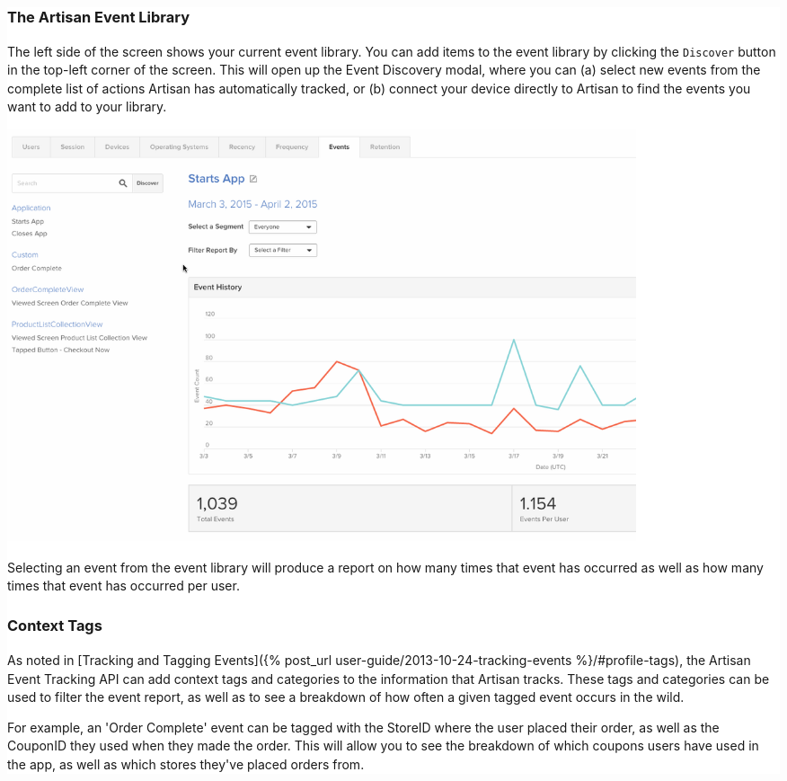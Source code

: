 ### The Artisan Event Library

The left side of the screen shows your current event library.  You can add items to the event library by clicking the `Discover` button in the top-left corner of the screen.  This will open up the Event Discovery modal, where you can (a) select new events from the complete list of actions Artisan has automatically tracked, or (b) connect your device directly to Artisan to find the events you want to add to your library.

<p><img src="/images/screens/discovering-event-1247x817.gif" width="700" height="459" class="border-full" alt="Screen capture of a sample event report discovery." /></p>

Selecting an event from the event library will produce a report on how many times that event has occurred as well as how many times that event has occurred per user.

### Context Tags

As noted in [Tracking and Tagging Events]({% post_url user-guide/2013-10-24-tracking-events %}/#profile-tags), the Artisan Event Tracking API can add context tags and categories to the information that Artisan tracks.  These tags and categories can be used to filter the event report, as well as to see a breakdown of how often a given tagged event occurs in the wild.

For example, an 'Order Complete' event can be tagged with the StoreID where the user placed their order, as well as the CouponID they used when they made the order.  This will allow you to see the breakdown of which coupons users have used in the app, as well as which stores they've placed orders from.

